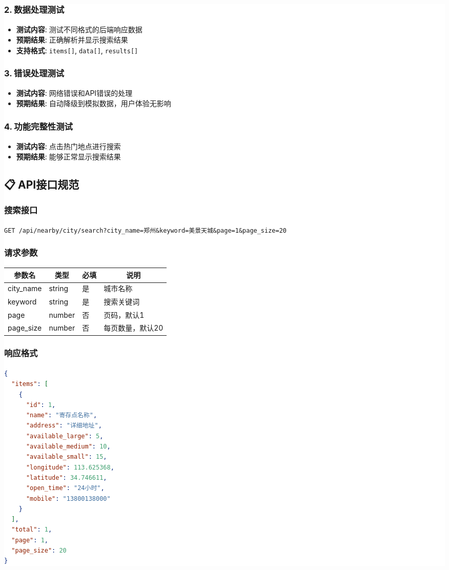 ### 2. 数据处理测试
- **测试内容**: 测试不同格式的后端响应数据
- **预期结果**: 正确解析并显示搜索结果
- **支持格式**: `items[]`, `data[]`, `results[]`

### 3. 错误处理测试
- **测试内容**: 网络错误和API错误的处理
- **预期结果**: 自动降级到模拟数据，用户体验无影响

### 4. 功能完整性测试
- **测试内容**: 点击热门地点进行搜索
- **预期结果**: 能够正常显示搜索结果

## 📋 API接口规范

### 搜索接口
```
GET /api/nearby/city/search?city_name=郑州&keyword=美景天城&page=1&page_size=20
```

### 请求参数
| 参数名 | 类型 | 必填 | 说明 |
|--------|------|------|------|
| city_name | string | 是 | 城市名称 |
| keyword | string | 是 | 搜索关键词 |
| page | number | 否 | 页码，默认1 |
| page_size | number | 否 | 每页数量，默认20 |

### 响应格式
```json
{
  "items": [
    {
      "id": 1,
      "name": "寄存点名称",
      "address": "详细地址",
      "available_large": 5,
      "available_medium": 10,
      "available_small": 15,
      "longitude": 113.625368,
      "latitude": 34.746611,
      "open_time": "24小时",
      "mobile": "13800138000"
    }
  ],
  "total": 1,
  "page": 1,
  "page_size": 20
}
```

